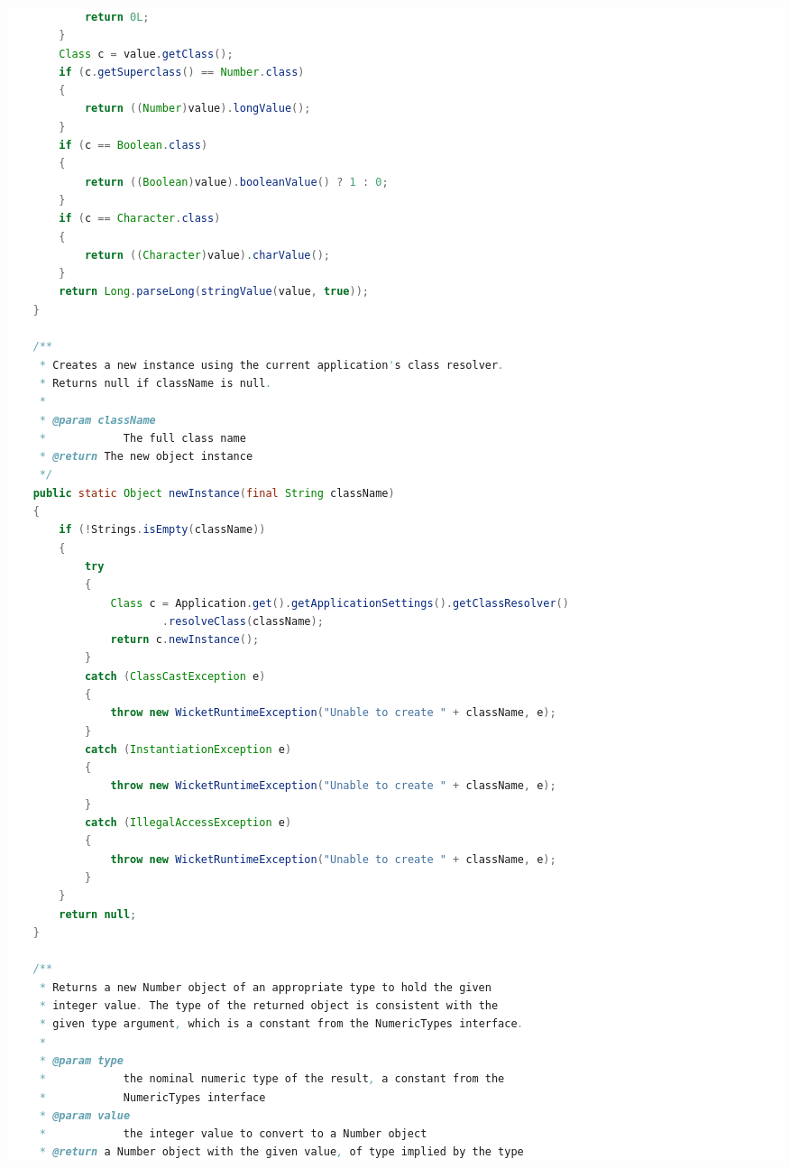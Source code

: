 ```java
			return 0L;
		}
		Class c = value.getClass();
		if (c.getSuperclass() == Number.class)
		{
			return ((Number)value).longValue();
		}
		if (c == Boolean.class)
		{
			return ((Boolean)value).booleanValue() ? 1 : 0;
		}
		if (c == Character.class)
		{
			return ((Character)value).charValue();
		}
		return Long.parseLong(stringValue(value, true));
	}

	/**
	 * Creates a new instance using the current application's class resolver.
	 * Returns null if className is null.
	 * 
	 * @param className
	 *            The full class name
	 * @return The new object instance
	 */
	public static Object newInstance(final String className)
	{
		if (!Strings.isEmpty(className))
		{
			try
			{
				Class c = Application.get().getApplicationSettings().getClassResolver()
						.resolveClass(className);
				return c.newInstance();
			}
			catch (ClassCastException e)
			{
				throw new WicketRuntimeException("Unable to create " + className, e);
			}
			catch (InstantiationException e)
			{
				throw new WicketRuntimeException("Unable to create " + className, e);
			}
			catch (IllegalAccessException e)
			{
				throw new WicketRuntimeException("Unable to create " + className, e);
			}
		}
		return null;
	}

	/**
	 * Returns a new Number object of an appropriate type to hold the given
	 * integer value. The type of the returned object is consistent with the
	 * given type argument, which is a constant from the NumericTypes interface.
	 * 
	 * @param type
	 *            the nominal numeric type of the result, a constant from the
	 *            NumericTypes interface
	 * @param value
	 *            the integer value to convert to a Number object
	 * @return a Number object with the given value, of type implied by the type
```